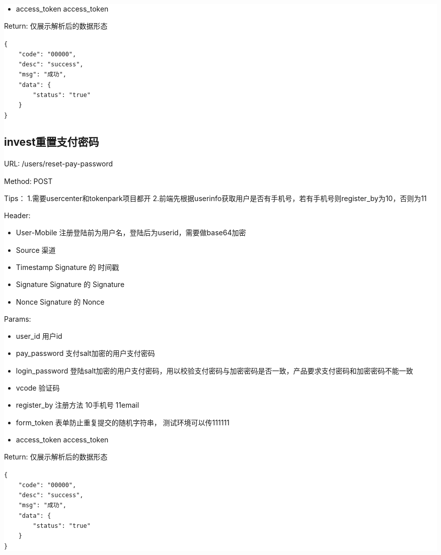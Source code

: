 * access_token access_token

Return:
仅展示解析后的数据形态

```
{
    "code": "00000",
    "desc": "success",
    "msg": "成功",
    "data": {
        "status": "true"
    }
}
```

## invest重置支付密码
<a name = "invest重置支付密码">

URL: /users/reset-pay-password

Method: POST

Tips：
1.需要usercenter和tokenpark项目都开
2.前端先根据userinfo获取用户是否有手机号，若有手机号则register_by为10，否则为11

Header:
* User-Mobile  注册登陆前为用户名，登陆后为userid，需要做base64加密

* Source  渠道

* Timestamp  Signature 的 时间戳

* Signature  Signature 的 Signature

* Nonce  Signature 的 Nonce

Params:

* user_id  用户id

* pay_password 支付salt加密的用户支付密码

* login_password 登陆salt加密的用户支付密码，用以校验支付密码与加密密码是否一致，产品要求支付密码和加密密码不能一致

* vcode 验证码

* register_by 注册方法 10手机号 11email

* form_token 表单防止重复提交的随机字符串， 测试环境可以传111111

* access_token access_token

Return:
仅展示解析后的数据形态

```
{
    "code": "00000",
    "desc": "success",
    "msg": "成功",
    "data": {
        "status": "true"
    }
}
```
